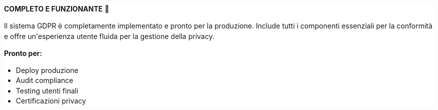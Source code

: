 **COMPLETO E FUNZIONANTE** 🎉

Il sistema GDPR è completamente implementato e pronto per la produzione. Include tutti i componenti essenziali per la conformità e offre un'esperienza utente fluida per la gestione della privacy.

**Pronto per:**

- Deploy produzione
- Audit compliance
- Testing utenti finali
- Certificazioni privacy
